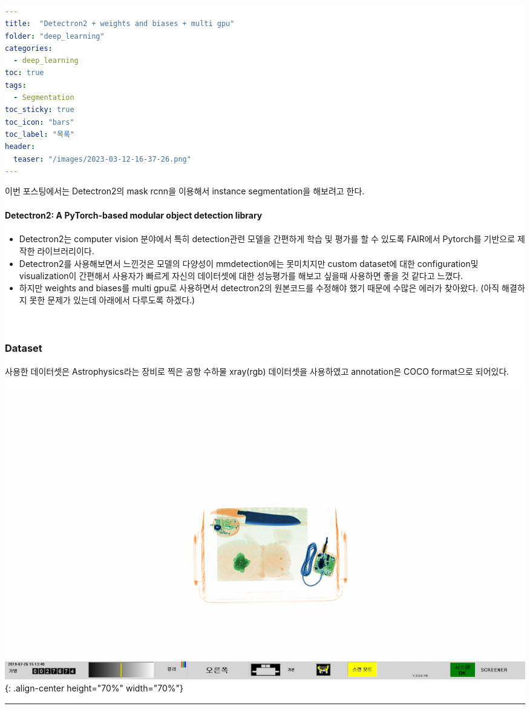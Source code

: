 ```yaml
---
title:  "Detectron2 + weights and biases + multi gpu"
folder: "deep_learning"
categories:
  - deep_learning
toc: true
tags:
  - Segmentation
toc_sticky: true
toc_icon: "bars"
toc_label: "목록"
header:
  teaser: "/images/2023-03-12-16-37-26.png"
---
```


이번 포스팅에서는 Detectron2의 mask rcnn을 이용해서 instance segmentation을 해보려고 한다.

#### **Detectron2: A PyTorch-based modular object detection library**

-   Detectron2는 computer vision 분야에서 특히 detection관련 모델을 간편하게 학습 및 평가를 할 수 있도록 FAIR에서 Pytorch를 기반으로 제작한 라이브러리이다.
-   Detectron2를 사용해보면서 느낀것은 모델의 다양성이 mmdetection에는 못미치지만 custom dataset에 대한 configuration및 visualization이 간편해서 사용자가 빠르게 자신의 데이터셋에 대한 성능평가를 해보고 싶을때 사용하면 좋을 것 같다고 느꼈다.
-   하지만 weights and biases를 multi gpu로 사용하면서 detectron2의 원본코드를 수정해야 했기 때문에 수많은 에러가 찾아왔다. (아직 해결하지 못한 문제가 있는데 아래에서 다루도록 하겠다.)

<br>

### **Dataset**

사용한 데이터셋은 Astrophysics라는 장비로 찍은 공항 수하물 xray(rgb) 데이터셋을 사용하였고 annotation은 COCO format으로 되어있다.

![](/images/../images/2023-03-12-16-34-07.png){: .align-center height="70%" width="70%"}

---